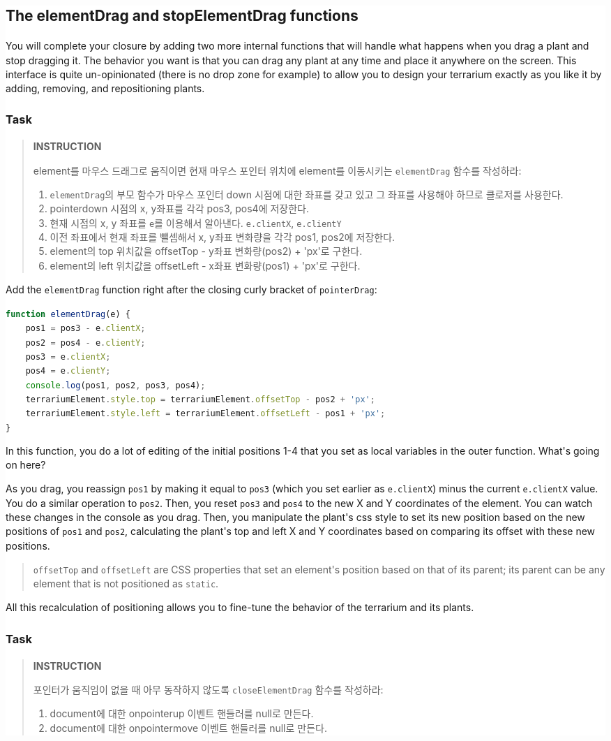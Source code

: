 ## The elementDrag and stopElementDrag functions

You will complete your closure by adding two more internal functions that will handle what happens when you drag a plant and stop dragging it. The behavior you want is that you can drag any plant at any time and place it anywhere on the screen. This interface is quite un-opinionated (there is no drop zone for example) to allow you to design your terrarium exactly as you like it by adding, removing, and repositioning plants.

### Task

> **INSTRUCTION**
>
> element를 마우스 드래그로 움직이면 현재 마우스 포인터 위치에 element를 이동시키는 `elementDrag` 함수를 작성하라:
> 1. `elementDrag`의 부모 함수가 마우스 포인터 down 시점에 대한 좌표를 갖고 있고 그 좌표를 사용해야 하므로 클로저를 사용한다.
> 2. pointerdown 시점의 x, y좌표를 각각 pos3, pos4에 저장한다.
> 3. 현재 시점의 x, y 좌표를 `e`를 이용해서 알아낸다. `e.clientX`, `e.clientY`
> 4. 이전 좌표에서 현재 좌표를 뺄셈해서 x, y좌표 변화량을 각각 pos1, pos2에 저장한다.
> 4. element의 top 위치값을 offsetTop - y좌표 변화량(pos2) + 'px'로 구한다.
> 5. element의 left 위치값을 offsetLeft - x좌표 변화량(pos1) + 'px'로 구한다.

Add the `elementDrag` function right after the closing curly bracket of `pointerDrag`:

```javascript
function elementDrag(e) {
	pos1 = pos3 - e.clientX;
	pos2 = pos4 - e.clientY;
	pos3 = e.clientX;
	pos4 = e.clientY;
	console.log(pos1, pos2, pos3, pos4);
	terrariumElement.style.top = terrariumElement.offsetTop - pos2 + 'px';
	terrariumElement.style.left = terrariumElement.offsetLeft - pos1 + 'px';
}
```
In this function, you do a lot of editing of the initial positions 1-4 that you set as local variables in the outer function. What's going on here?

As you drag, you reassign `pos1` by making it equal to `pos3` (which you set earlier as `e.clientX`)  minus the current `e.clientX` value. You do a similar operation to `pos2`. Then, you reset `pos3` and `pos4` to the new X and Y coordinates of the element. You can watch these changes in the console as you drag. Then, you manipulate the plant's css style to set its new position based on the new positions of `pos1` and `pos2`, calculating the plant's top and left X and Y coordinates based on comparing its offset with these new positions.

> `offsetTop` and `offsetLeft` are CSS properties that set an element's position based on that of its parent; its parent can be any element that is not positioned as `static`. 

All this recalculation of positioning allows you to fine-tune the behavior of the terrarium and its plants.

### Task 

> **INSTRUCTION**
>
> 포인터가 움직임이 없을 때 아무 동작하지 않도록 `closeElementDrag` 함수를 작성하라:
> 1. document에 대한 onpointerup 이벤트 핸들러를 null로 만든다.
> 2. document에 대한 onpointermove 이벤트 핸들러를 null로 만든다.
